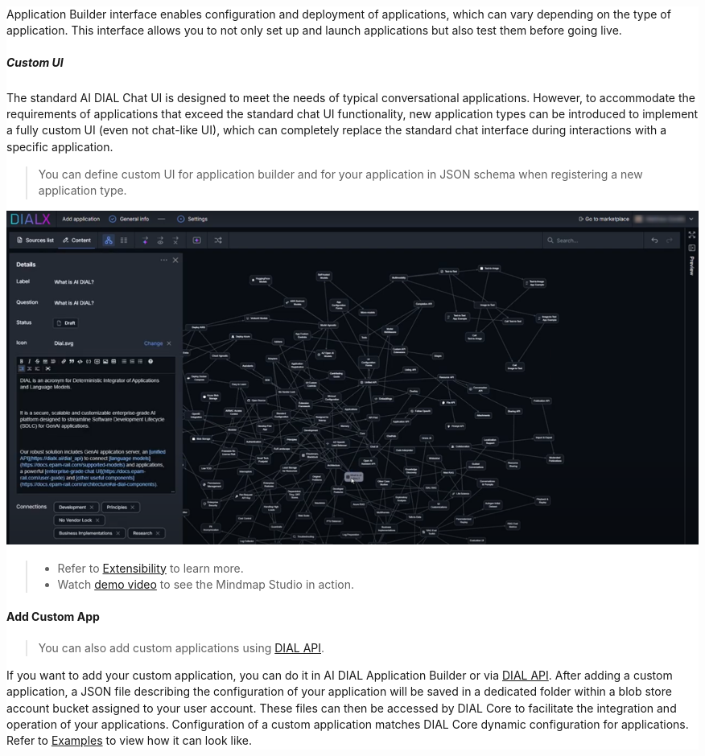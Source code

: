 Application Builder interface enables configuration and deployment of applications, which can vary depending on the type of application. This interface allows you to not only set up and launch applications but also test them before going live.

##### Custom UI

The standard AI DIAL Chat UI is designed to meet the needs of typical conversational applications. However, to accommodate the requirements of applications that exceed the standard chat UI functionality, new application types can be introduced to implement a fully custom UI (even not chat-like UI), which can completely replace the standard chat interface during interactions with a specific application.

> You can define custom UI for application builder and for your application in JSON schema when registering a new application type.

![](./img/mindmap.png)

> * Refer to [Extensibility](https://epam-rail.com/extension-framework) to learn more.
> * Watch [demo video](/docs/video%20demos/demos/mindmap-studio) to see the Mindmap Studio in action.

#### Add Custom App

> You can also add custom applications using [DIAL API](https://epam-rail.com/dial_api#tag/Applications/paths/~1v1~1applications~1%7BBucket%7D~1%7BApplication%20Path%7D/put).

If you want to add your custom application, you can do it in AI DIAL Application Builder or via [DIAL API](https://epam-rail.com/dial_api#tag/Applications/paths/~1v1~1applications~1%7BBucket%7D~1%7BApplication%20Path%7D/put). After adding a custom application, a JSON file describing the configuration of your application will be saved in a dedicated folder within a blob store account bucket assigned to your user account. These files can then be accessed by DIAL Core to facilitate the integration and operation of your applications. Configuration of a custom application matches DIAL Core dynamic configuration for applications. Refer to [Examples](https://github.com/epam/ai-dial-core/blob/development/sample/aidial.config.json) to view how it can look like.
